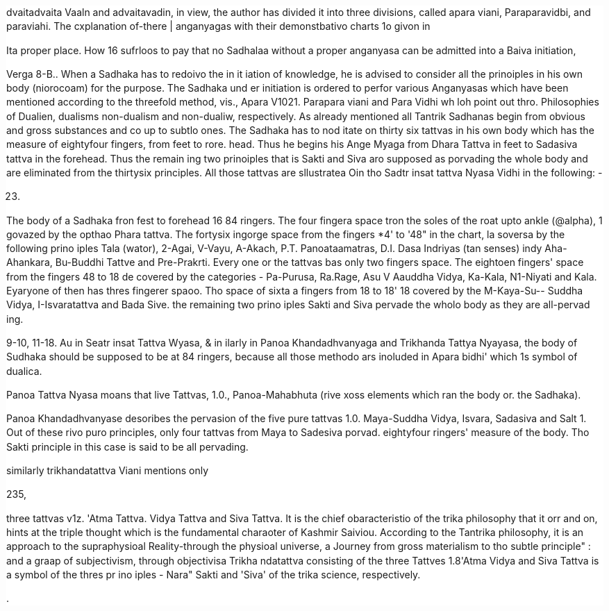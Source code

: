 dvaitadvaita Vaaln and advaitavadin, in view, the author has divided it into three divisions, called apara viani, Paraparavidbi, and paraviahi. The cxplanation of-there | anganyagas with their demonstbativo charts 1o givon in 

Ita proper place. How 16 sufrloos to pay that no Sadhalaa without a proper anganyasa can be admitted into a Baiva initiation, 

Verga 8-B.. When a Sadhaka has to redoivo the in it iation of knowledge, he is advised to consider all the prinoiples in his own body (niorocoam) for the purpose. The Sadhaka und er initiation is ordered to perfor various Anganyasas which have been mentioned according to the threefold method, vis., Apara V1021. Parapara viani and Para Vidhi wh loh point out thro. Philosophies of Dualien, dualisms non-dualism and non-dualiw, respectively. As already mentioned all Tantrik Sadhanas begin from obvious and gross substances and co up to subtlo ones. The Sadhaka has to nod itate on thirty six tattvas in his own body which has the measure of eightyfour fingers, from feet to rore. head. Thus he begins his Ange Myaga from Dhara Tattva in feet to Sadasiva tattva in the forehead. Thus the remain ing two prinoiples that is Sakti and Siva aro supposed as porvading the whole body and are eliminated from the thirtysix principles. All those tattvas are sllustratea Oin tho Sadtr insat tattva Nyasa Vidhi in the following: - 

23. 

The body of a Sadhaka fron fest to forehead 16 84 ringers. The four fingera space tron the soles of the roat upto ankle (@alpha), 1 govazed by the opthao Phara tattva. The fortysix ingorge space from the fingers *4' to '48" in the chart, la soversa by the following prino iples Tala (wator), 2-Agai, V-Vayu, A-Akach, P.T. Panoataamatras, D.I. Dasa Indriyas (tan senses) indy Aha-Ahankara, Bu-Buddhi Tattve and Pre-Prakrti. Every one or the tattvas bas only two fingers space. The eightoen fingers' space from the fingers 48 to 18 de covered by the categories - Pa-Purusa, Ra.Rage, Asu V Aauddha Vidya, Ka-Kala, N1-Niyati and Kala. Eyaryone of then has thres fingerer spaoo. Tho space of sixta a fingers from 18 to 18' 18 covered by the M-Kaya-Su-- Suddha Vidya, I-Isvaratattva and Bada Sive. the remaining two prino iples Sakti and Siva pervade the wholo body as they are all-pervad ing. 

9-10, 11-18. Au in Seatr insat Tattva Wyasa, & in ilarly in Panoa Khandadhvanyaga and Trikhanda Tattya Nyayasa, the body of Sudhaka should be supposed to be at 84 ringers, because all those methodo ars inoluded in Apara bidhi' which 1s symbol of dualica. 

Panoa Tattva Nyasa moans that live Tattvas, 1.0., Panoa-Mahabhuta (rive xoss elements which ran the body or. the Sadhaka). 

Panoa Khandadhvanyase desoribes the pervasion of the five pure tattvas 1.0. Maya-Suddha Vidya, Isvara, Sadasiva and Salt 1. Out of these rivo puro principles, only four tattvas from Maya to Sadesiva porvad. eightyfour ringers' measure of the body. Tho Sakti principle in this case is said to be all pervading. 

similarly trikhandatattva Viani mentions only 

235, 

three tattvas v1z. 'Atma Tattva. Vidya Tattva and Siva Tattva. It is the chief obaracteristio of the trika philosophy that it orr and on, hints at the triple thought which is the fundamental charaoter of Kashmir Saiviou. According to the Tantrika philosophy, it is an approach to the supraphysioal Reality-through the physioal universe, a Journey from gross materialism to tho subtle principle" : and a graap of subjectivism, through objectivisa Trikha ndatattva consisting of the three Tattves 1.8'Atma Vidya and Siva Tattva is a symbol of the thres pr ino iples - Nara" Sakti and 'Siva' of the trika science, respectively. 

. 
